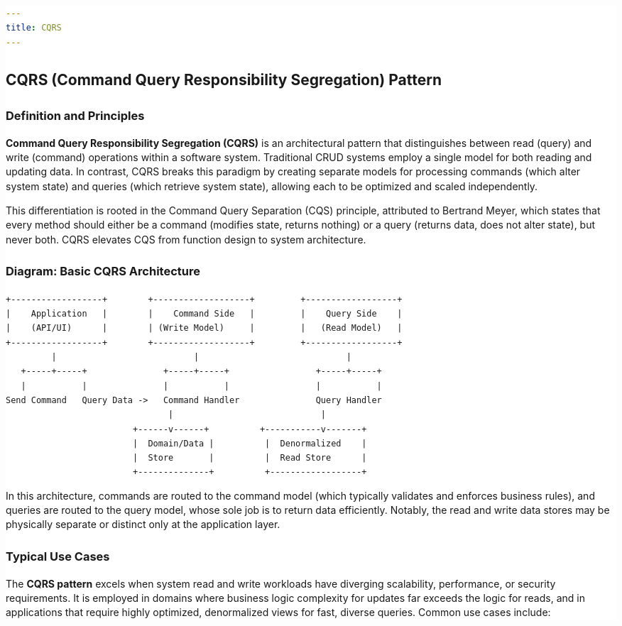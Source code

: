 ```yaml
---
title: CQRS
---
```


## CQRS (Command Query Responsibility Segregation) Pattern

### Definition and Principles

**Command Query Responsibility Segregation (CQRS)** is an architectural pattern
that distinguishes between read (query) and write (command) operations within a
software system. Traditional CRUD systems employ a single model for both reading
and updating data. In contrast, CQRS breaks this paradigm by creating separate
models for processing commands (which alter system state) and queries (which
retrieve system state), allowing each to be optimized and scaled independently.

This differentiation is rooted in the Command Query Separation (CQS) principle,
attributed to Bertrand Meyer, which states that every method should either be a
command (modifies state, returns nothing) or a query (returns data, does not
alter state), but never both. CQRS elevates CQS from function design to system
architecture.

### Diagram: Basic CQRS Architecture

```
+------------------+        +-------------------+         +------------------+
|    Application   |        |    Command Side   |         |    Query Side    |
|    (API/UI)      |        | (Write Model)     |         |   (Read Model)   |
+------------------+        +-------------------+         +------------------+
         |                           |                             |
   +-----+-----+               +-----+-----+                 +-----+-----+
   |           |               |           |                 |           |
Send Command   Query Data ->   Command Handler               Query Handler
                                |                             |
                         +------v------+          +-----------v-------+
                         |  Domain/Data |          |  Denormalized    |
                         |  Store       |          |  Read Store      |
                         +--------------+          +------------------+
```

In this architecture, commands are routed to the command model (which typically
validates and enforces business rules), and queries are routed to the query
model, whose sole job is to return data efficiently. Notably, the read and write
data stores may be physically separate or distinct only at the application
layer.

### Typical Use Cases

The **CQRS pattern** excels when system read and write workloads have diverging
scalability, performance, or security requirements. It is employed in domains
where business logic complexity for updates far exceeds the logic for reads, and
in applications that require highly optimized, denormalized views for fast,
diverse queries. Common use cases include:
